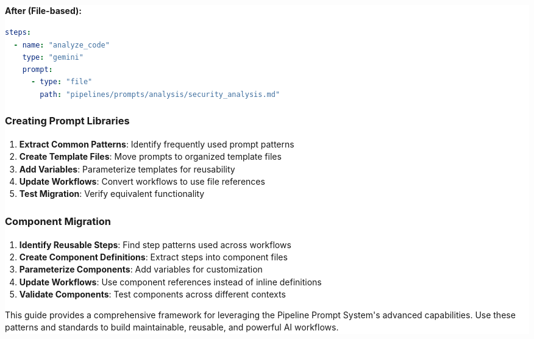 **After (File-based):**
```yaml
steps:
  - name: "analyze_code"
    type: "gemini"
    prompt:
      - type: "file"
        path: "pipelines/prompts/analysis/security_analysis.md"
```

### Creating Prompt Libraries

1. **Extract Common Patterns**: Identify frequently used prompt patterns
2. **Create Template Files**: Move prompts to organized template files
3. **Add Variables**: Parameterize templates for reusability
4. **Update Workflows**: Convert workflows to use file references
5. **Test Migration**: Verify equivalent functionality

### Component Migration

1. **Identify Reusable Steps**: Find step patterns used across workflows
2. **Create Component Definitions**: Extract steps into component files
3. **Parameterize Components**: Add variables for customization
4. **Update Workflows**: Use component references instead of inline definitions
5. **Validate Components**: Test components across different contexts

This guide provides a comprehensive framework for leveraging the Pipeline Prompt System's advanced capabilities. Use these patterns and standards to build maintainable, reusable, and powerful AI workflows.